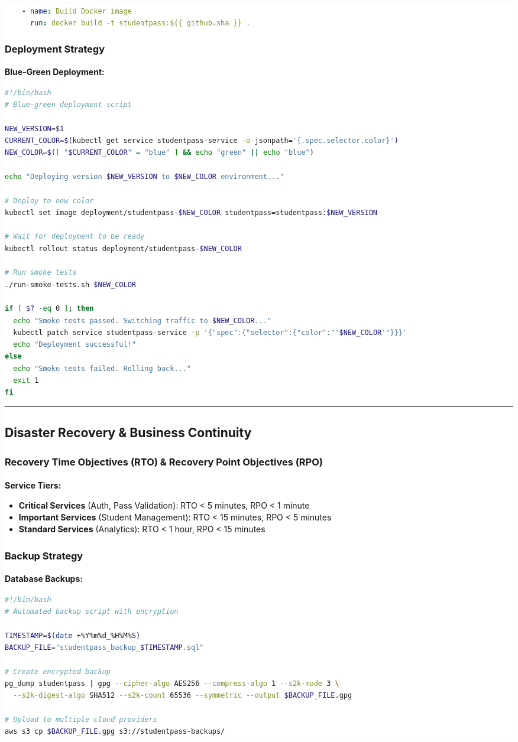 ```yaml
    - name: Build Docker image
      run: docker build -t studentpass:${{ github.sha }} .
```

### Deployment Strategy

**Blue-Green Deployment:**
```bash
#!/bin/bash
# Blue-green deployment script

NEW_VERSION=$1
CURRENT_COLOR=$(kubectl get service studentpass-service -o jsonpath='{.spec.selector.color}')
NEW_COLOR=$([ "$CURRENT_COLOR" = "blue" ] && echo "green" || echo "blue")

echo "Deploying version $NEW_VERSION to $NEW_COLOR environment..."

# Deploy to new color
kubectl set image deployment/studentpass-$NEW_COLOR studentpass=studentpass:$NEW_VERSION

# Wait for deployment to be ready
kubectl rollout status deployment/studentpass-$NEW_COLOR

# Run smoke tests
./run-smoke-tests.sh $NEW_COLOR

if [ $? -eq 0 ]; then
  echo "Smoke tests passed. Switching traffic to $NEW_COLOR..."
  kubectl patch service studentpass-service -p '{"spec":{"selector":{"color":"'$NEW_COLOR'"}}}'
  echo "Deployment successful!"
else
  echo "Smoke tests failed. Rolling back..."
  exit 1
fi
```

---

## Disaster Recovery & Business Continuity

### Recovery Time Objectives (RTO) & Recovery Point Objectives (RPO)

**Service Tiers:**
- **Critical Services** (Auth, Pass Validation): RTO < 5 minutes, RPO < 1 minute
- **Important Services** (Student Management): RTO < 15 minutes, RPO < 5 minutes
- **Standard Services** (Analytics): RTO < 1 hour, RPO < 15 minutes

### Backup Strategy

**Database Backups:**
```bash
#!/bin/bash
# Automated backup script with encryption

TIMESTAMP=$(date +%Y%m%d_%H%M%S)
BACKUP_FILE="studentpass_backup_$TIMESTAMP.sql"

# Create encrypted backup
pg_dump studentpass | gpg --cipher-algo AES256 --compress-algo 1 --s2k-mode 3 \
  --s2k-digest-algo SHA512 --s2k-count 65536 --symmetric --output $BACKUP_FILE.gpg

# Upload to multiple cloud providers
aws s3 cp $BACKUP_FILE.gpg s3://studentpass-backups/
```